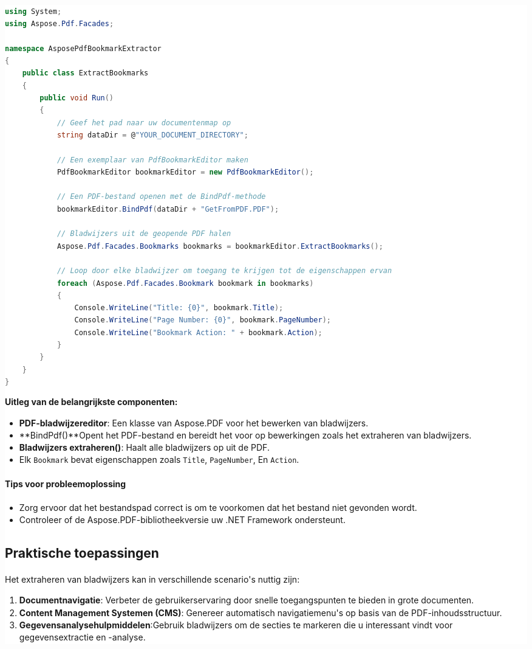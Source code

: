 ```csharp
using System;
using Aspose.Pdf.Facades;

namespace AsposePdfBookmarkExtractor
{
    public class ExtractBookmarks
    {
        public void Run()
        {
            // Geef het pad naar uw documentenmap op
            string dataDir = @"YOUR_DOCUMENT_DIRECTORY";
            
            // Een exemplaar van PdfBookmarkEditor maken
            PdfBookmarkEditor bookmarkEditor = new PdfBookmarkEditor();
            
            // Een PDF-bestand openen met de BindPdf-methode
            bookmarkEditor.BindPdf(dataDir + "GetFromPDF.PDF");
            
            // Bladwijzers uit de geopende PDF halen
            Aspose.Pdf.Facades.Bookmarks bookmarks = bookmarkEditor.ExtractBookmarks();
            
            // Loop door elke bladwijzer om toegang te krijgen tot de eigenschappen ervan
            foreach (Aspose.Pdf.Facades.Bookmark bookmark in bookmarks)
            {
                Console.WriteLine("Title: {0}", bookmark.Title);
                Console.WriteLine("Page Number: {0}", bookmark.PageNumber);
                Console.WriteLine("Bookmark Action: " + bookmark.Action);
            }
        }
    }
}
```

**Uitleg van de belangrijkste componenten:**
- **PDF-bladwijzereditor**: Een klasse van Aspose.PDF voor het bewerken van bladwijzers.
- **BindPdf()**Opent het PDF-bestand en bereidt het voor op bewerkingen zoals het extraheren van bladwijzers.
- **Bladwijzers extraheren()**: Haalt alle bladwijzers op uit de PDF.
- Elk `Bookmark` bevat eigenschappen zoals `Title`, `PageNumber`, En `Action`.

#### Tips voor probleemoplossing
- Zorg ervoor dat het bestandspad correct is om te voorkomen dat het bestand niet gevonden wordt.
- Controleer of de Aspose.PDF-bibliotheekversie uw .NET Framework ondersteunt.

## Praktische toepassingen
Het extraheren van bladwijzers kan in verschillende scenario's nuttig zijn:
1. **Documentnavigatie**: Verbeter de gebruikerservaring door snelle toegangspunten te bieden in grote documenten.
2. **Content Management Systemen (CMS)**: Genereer automatisch navigatiemenu's op basis van de PDF-inhoudsstructuur.
3. **Gegevensanalysehulpmiddelen**:Gebruik bladwijzers om de secties te markeren die u interessant vindt voor gegevensextractie en -analyse.
